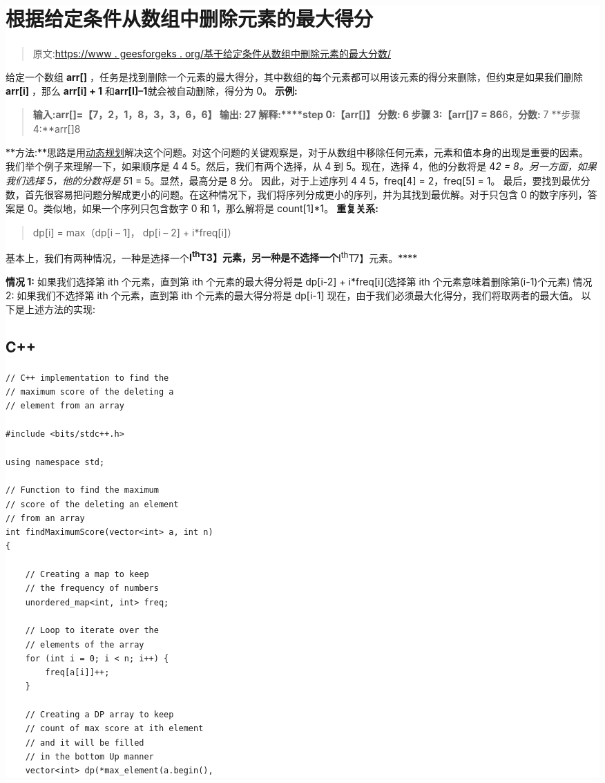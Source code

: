 # 根据给定条件从数组中删除元素的最大得分

> 原文:[https://www . geesforgeks . org/基于给定条件从数组中删除元素的最大分数/](https://www.geeksforgeeks.org/maximum-score-of-deleting-an-element-from-an-array-based-on-given-condition/)

给定一个数组 **arr[]** ，任务是找到删除一个元素的最大得分，其中数组的每个元素都可以用该元素的得分来删除，但约束是如果我们删除 **arr[i]** ，那么 **arr[i] + 1** 和**arr[I]–1**就会被自动删除，得分为 0。
**示例:**

> **输入:**arr[]=【7，2，1，8，3，3，6，6】
> **输出:** 27
> **解释:****step 0:**【arr[]】 **分数:** 6
> **步骤 3:**【arr[]7 = 8**6**6，**分数:** 7
> **步骤 4:**arr[]8

**方法:**思路是用[动态规划](https://www.geeksforgeeks.org/dynamic-programming/)解决这个问题。对这个问题的关键观察是，对于从数组中移除任何元素，元素和值本身的出现是重要的因素。
我们举个例子来理解一下，如果顺序是 4 4 5。然后，我们有两个选择，从 4 到 5。现在，选择 4，他的分数将是 4*2 = 8。另一方面，如果我们选择 5，他的分数将是 5*1 = 5。显然，最高分是 8 分。
因此，对于上述序列 4 4 5，freq[4] = 2，freq[5] = 1。
最后，要找到最优分数，首先很容易把问题分解成更小的问题。在这种情况下，我们将序列分成更小的序列，并为其找到最优解。对于只包含 0 的数字序列，答案是 0。类似地，如果一个序列只包含数字 0 和 1，那么解将是 count[1]*1。
**重复关系:**

> dp[i] = max（dp[i – 1]， dp[i – 2] + i*freq[i]）

基本上，我们有两种情况，一种是选择一个**I<sup>th</sup>T3】元素，另一种是不选择一个**I<sup>th</sup>T7】元素。****

**情况 1:** 如果我们选择第 ith 个元素，直到第 ith 个元素的最大得分将是 dp[i-2] + i*freq[i](选择第 ith 个元素意味着删除第(i-1)个元素)
情况 2: 如果我们不选择第 ith 个元素，直到第 ith 个元素的最大得分将是 dp[i-1]
现在，由于我们必须最大化得分，我们将取两者的最大值。
以下是上述方法的实现:

## C++

```
// C++ implementation to find the
// maximum score of the deleting a
// element from an array

#include <bits/stdc++.h>

using namespace std;

// Function to find the maximum
// score of the deleting an element
// from an array
int findMaximumScore(vector<int> a, int n)
{

    // Creating a map to keep
    // the frequency of numbers
    unordered_map<int, int> freq;

    // Loop to iterate over the
    // elements of the array
    for (int i = 0; i < n; i++) {
        freq[a[i]]++;
    }

    // Creating a DP array to keep
    // count of max score at ith element
    // and it will be filled
    // in the bottom Up manner
    vector<int> dp(*max_element(a.begin(),
```